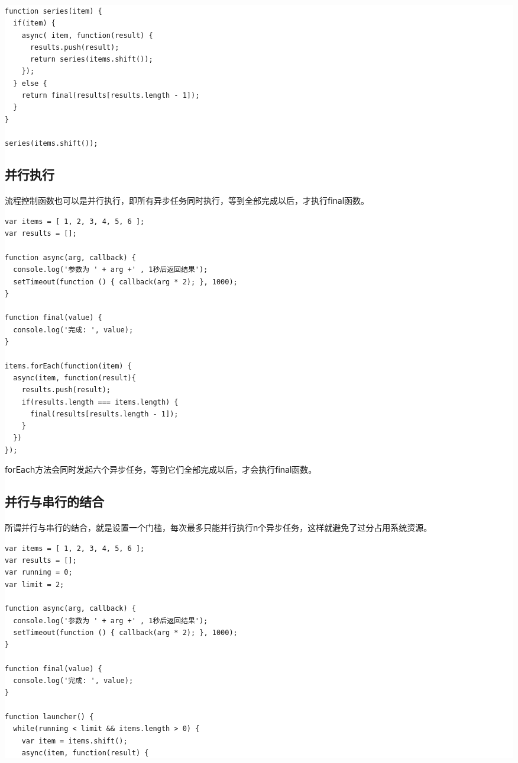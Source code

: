 ```
function series(item) {
  if(item) {
    async( item, function(result) {
      results.push(result);
      return series(items.shift());
    });
  } else {
    return final(results[results.length - 1]);
  }
}

series(items.shift());
```


## 并行执行
流程控制函数也可以是并行执行，即所有异步任务同时执行，等到全部完成以后，才执行final函数。
```
var items = [ 1, 2, 3, 4, 5, 6 ];
var results = [];

function async(arg, callback) {
  console.log('参数为 ' + arg +' , 1秒后返回结果');
  setTimeout(function () { callback(arg * 2); }, 1000);
}

function final(value) {
  console.log('完成: ', value);
}

items.forEach(function(item) {
  async(item, function(result){
    results.push(result);
    if(results.length === items.length) {
      final(results[results.length - 1]);
    }
  })
});
```
forEach方法会同时发起六个异步任务，等到它们全部完成以后，才会执行final函数。


## 并行与串行的结合
所谓并行与串行的结合，就是设置一个门槛，每次最多只能并行执行n个异步任务，这样就避免了过分占用系统资源。
```
var items = [ 1, 2, 3, 4, 5, 6 ];
var results = [];
var running = 0;
var limit = 2;

function async(arg, callback) {
  console.log('参数为 ' + arg +' , 1秒后返回结果');
  setTimeout(function () { callback(arg * 2); }, 1000);
}

function final(value) {
  console.log('完成: ', value);
}

function launcher() {
  while(running < limit && items.length > 0) {
    var item = items.shift();
    async(item, function(result) {
```
